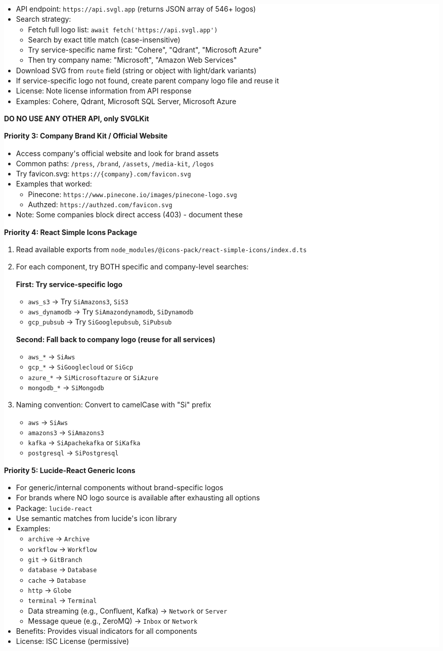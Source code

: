   - API endpoint: `https://api.svgl.app` (returns JSON array of 546+ logos)
  - Search strategy:
    - Fetch full logo list: `await fetch('https://api.svgl.app')`
    - Search by exact title match (case-insensitive)
    - Try service-specific name first: "Cohere", "Qdrant", "Microsoft Azure"
    - Then try company name: "Microsoft", "Amazon Web Services"
  - Download SVG from `route` field (string or object with light/dark variants)
  - If service-specific logo not found, create parent company logo file and reuse it
  - License: Note license information from API response
  - Examples: Cohere, Qdrant, Microsoft SQL Server, Microsoft Azure

  **DO NO USE ANY OTHER API, only SVGLKit**

  **Priority 3: Company Brand Kit / Official Website**

  - Access company's official website and look for brand assets
  - Common paths: `/press`, `/brand`, `/assets`, `/media-kit`, `/logos`
  - Try favicon.svg: `https://{company}.com/favicon.svg`
  - Examples that worked:
    - Pinecone: `https://www.pinecone.io/images/pinecone-logo.svg`
    - Authzed: `https://authzed.com/favicon.svg`
  - Note: Some companies block direct access (403) - document these

**Priority 4: React Simple Icons Package**

1.  Read available exports from `node_modules/@icons-pack/react-simple-icons/index.d.ts`
2.  For each component, try BOTH specific and company-level searches:

    **First: Try service-specific logo**

    - `aws_s3` → Try `SiAmazons3`, `SiS3`
    - `aws_dynamodb` → Try `SiAmazondynamodb`, `SiDynamodb`
    - `gcp_pubsub` → Try `SiGooglepubsub`, `SiPubsub`

    **Second: Fall back to company logo (reuse for all services)**

    - `aws_*` → `SiAws`
    - `gcp_*` → `SiGooglecloud` or `SiGcp`
    - `azure_*` → `SiMicrosoftazure` or `SiAzure`
    - `mongodb_*` → `SiMongodb`

3.  Naming convention: Convert to camelCase with "Si" prefix
    - `aws` → `SiAws`
    - `amazons3` → `SiAmazons3`
    - `kafka` → `SiApachekafka` or `SiKafka`
    - `postgresql` → `SiPostgresql`

**Priority 5: Lucide-React Generic Icons**

- For generic/internal components without brand-specific logos
- For brands where NO logo source is available after exhausting all options
- Package: `lucide-react`
- Use semantic matches from lucide's icon library
- Examples:
  - `archive` → `Archive`
  - `workflow` → `Workflow`
  - `git` → `GitBranch`
  - `database` → `Database`
  - `cache` → `Database`
  - `http` → `Globe`
  - `terminal` → `Terminal`
  - Data streaming (e.g., Confluent, Kafka) → `Network` or `Server`
  - Message queue (e.g., ZeroMQ) → `Inbox` or `Network`
- Benefits: Provides visual indicators for all components
- License: ISC License (permissive)
